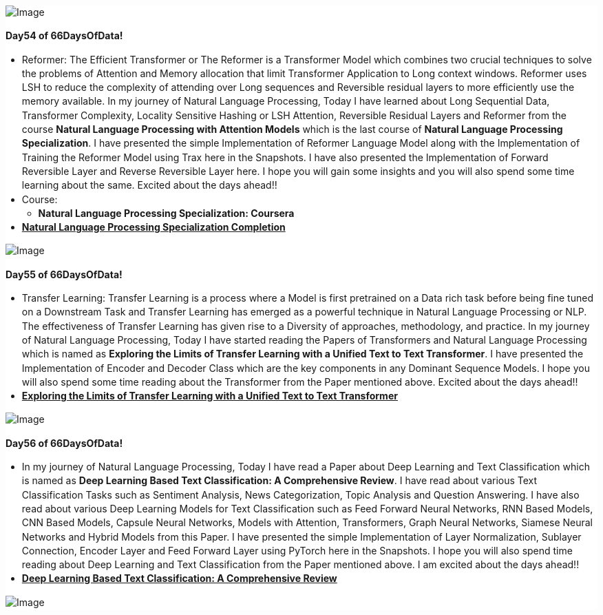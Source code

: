 ![Image](https://github.com/ThinamXx/66Days__NaturalLanguageProcessing/blob/master/Images/Day%2053.PNG)

**Day54 of 66DaysOfData!**
- Reformer: The Efficient Transformer or The Reformer is a Transformer Model which combines two crucial techniques to solve the problems of Attention and Memory allocation that limit Transformer Application to Long context windows. Reformer uses LSH to reduce the complexity of attending over Long sequences and Reversible residual layers to more efficiently use the memory available. In my journey of Natural Language Processing, Today I have learned about Long Sequential Data, Transformer Complexity, Locality Sensitive Hashing or LSH Attention, Reversible Residual Layers and Reformer from the course **Natural Language Processing with Attention Models** which is the last course of **Natural Language Processing Specialization**. I have presented the simple Implementation of Reformer Language Model along with the Implementation of Training the Reformer Model using Trax here in the Snapshots. I have also presented the Implementation of Forward Reversible Layer and Reverse Reversible Layer here. I hope you will gain some insights and you will also spend some time learning about the same. Excited about the days ahead!!
- Course:
  - **Natural Language Processing Specialization: Coursera**
- [**Natural Language Processing Specialization Completion**](https://www.coursera.org/account/accomplishments/specialization/certificate/8LNP2U235SWZ)

![Image](https://github.com/ThinamXx/66Days__NaturalLanguageProcessing/blob/master/Images/Day%2054.PNG)

**Day55 of 66DaysOfData!**
- Transfer Learning: Transfer Learning is a process where a Model is first pretrained on a Data rich task before being fine tuned on a Downstream Task and Transfer Learning has emerged as a powerful technique in Natural Language Processing or NLP. The effectiveness of Transfer Learning has given rise to a Diversity of approaches, methodology, and practice. In my journey of Natural Language Processing, Today I have started reading the Papers of Transformers and Natural Language Processing which is named as **Exploring the Limits of Transfer Learning with a Unified Text to Text Transformer**. I have presented the Implementation of Encoder and Decoder Class which are the key components in any Dominant Sequence Models. I hope you will also spend some time reading about the Transformer from the Paper mentioned above. Excited about the days ahead!!
- [**Exploring the Limits of Transfer Learning with a Unified Text to Text Transformer**](https://arxiv.org/abs/1910.10683)

![Image](https://github.com/ThinamXx/66Days__NaturalLanguageProcessing/blob/master/Images/Day%2055.PNG)

**Day56 of 66DaysOfData!**
- In my journey of Natural Language Processing, Today I have read a Paper about Deep Learning and Text Classification which is named as **Deep Learning Based Text Classification: A Comprehensive Review**. I have read about various Text Classification Tasks such as Sentiment Analysis, News Categorization, Topic Analysis and Question Answering. I have also read about various Deep Learning Models for Text Classification such as Feed Forward Neural Networks, RNN Based Models, CNN Based Models, Capsule Neural Networks, Models with Attention, Transformers, Graph Neural Networks, Siamese Neural Networks and Hybrid Models from this Paper. I have presented the simple Implementation of Layer Normalization, Sublayer Connection, Encoder Layer and Feed Forward Layer using PyTorch here in the Snapshots. I hope you will also spend time reading about Deep Learning and Text Classification from the Paper mentioned above. I am excited about the days ahead!!
- [**Deep Learning Based Text Classification: A Comprehensive Review**](https://arxiv.org/abs/2004.03705)

![Image](https://github.com/ThinamXx/66Days__NaturalLanguageProcessing/blob/master/Images/Day%2056.PNG)
